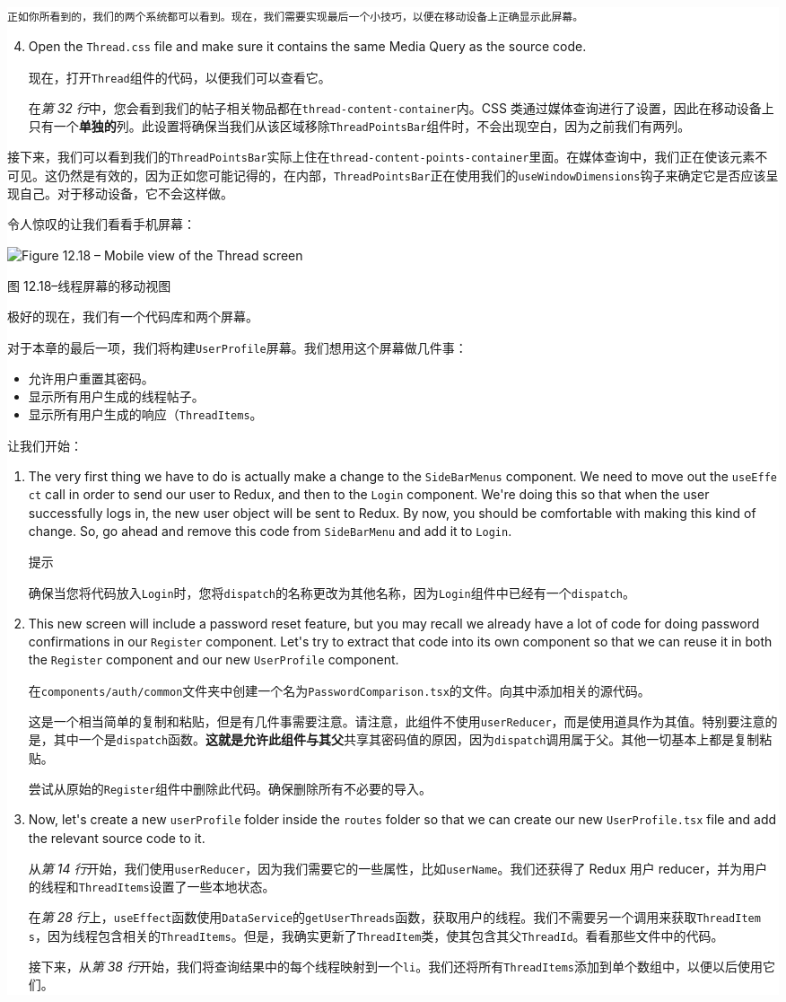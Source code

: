     正如你所看到的，我们的两个系统都可以看到。现在，我们需要实现最后一个小技巧，以便在移动设备上正确显示此屏幕。

4.  Open the `Thread.css` file and make sure it contains the same Media Query as the source code.

    现在，打开`Thread`组件的代码，以便我们可以查看它。

    在*第 32 行*中，您会看到我们的帖子相关物品都在`thread-content-container`内。CSS 类通过媒体查询进行了设置，因此在移动设备上只有一个**单独的**列。此设置将确保当我们从该区域移除`ThreadPointsBar`组件时，不会出现空白，因为之前我们有两列。

接下来，我们可以看到我们的`ThreadPointsBar`实际上住在`thread-content-points-container`里面。在媒体查询中，我们正在使该元素不可见。这仍然是有效的，因为正如您可能记得的，在内部，`ThreadPointsBar`正在使用我们的`useWindowDimensions`钩子来确定它是否应该呈现自己。对于移动设备，它不会这样做。

令人惊叹的让我们看看手机屏幕：

![Figure 12.18 – Mobile view of the Thread screen ](image/Figure_12.18_B15508.jpg)

图 12.18–线程屏幕的移动视图

极好的现在，我们有一个代码库和两个屏幕。

对于本章的最后一项，我们将构建`UserProfile`屏幕。我们想用这个屏幕做几件事：

*   允许用户重置其密码。
*   显示所有用户生成的线程帖子。
*   显示所有用户生成的响应（`ThreadItems`。

让我们开始：

1.  The very first thing we have to do is actually make a change to the `SideBarMenus` component. We need to move out the `useEffect` call in order to send our user to Redux, and then to the `Login` component. We're doing this so that when the user successfully logs in, the new user object will be sent to Redux. By now, you should be comfortable with making this kind of change. So, go ahead and remove this code from `SideBarMenu` and add it to `Login`.

    提示

    确保当您将代码放入`Login`时，您将`dispatch`的名称更改为其他名称，因为`Login`组件中已经有一个`dispatch`。

2.  This new screen will include a password reset feature, but you may recall we already have a lot of code for doing password confirmations in our `Register` component. Let's try to extract that code into its own component so that we can reuse it in both the `Register` component and our new `UserProfile` component.

    在`components/auth/common`文件夹中创建一个名为`PasswordComparison.tsx`的文件。向其中添加相关的源代码。

    这是一个相当简单的复制和粘贴，但是有几件事需要注意。请注意，此组件不使用`userReducer`，而是使用道具作为其值。特别要注意的是，其中一个是`dispatch`函数。**这就是允许此组件与其父**共享其密码值的原因，因为`dispatch`调用属于父。其他一切基本上都是复制粘贴。

    尝试从原始的`Register`组件中删除此代码。确保删除所有不必要的导入。

3.  Now, let's create a new `userProfile` folder inside the `routes` folder so that we can create our new `UserProfile.tsx` file and add the relevant source code to it.

    从*第 14 行*开始，我们使用`userReducer`，因为我们需要它的一些属性，比如`userName`。我们还获得了 Redux 用户 reducer，并为用户的线程和`ThreadItems`设置了一些本地状态。

    在*第 28 行*上，`useEffect`函数使用`DataService`的`getUserThreads`函数，获取用户的线程。我们不需要另一个调用来获取`ThreadItems`，因为线程包含相关的`ThreadItems`。但是，我确实更新了`ThreadItem`类，使其包含其父`ThreadId`。看看那些文件中的代码。

    接下来，从*第 38 行*开始，我们将查询结果中的每个线程映射到一个`li`。我们还将所有`ThreadItems`添加到单个数组中，以便以后使用它们。
